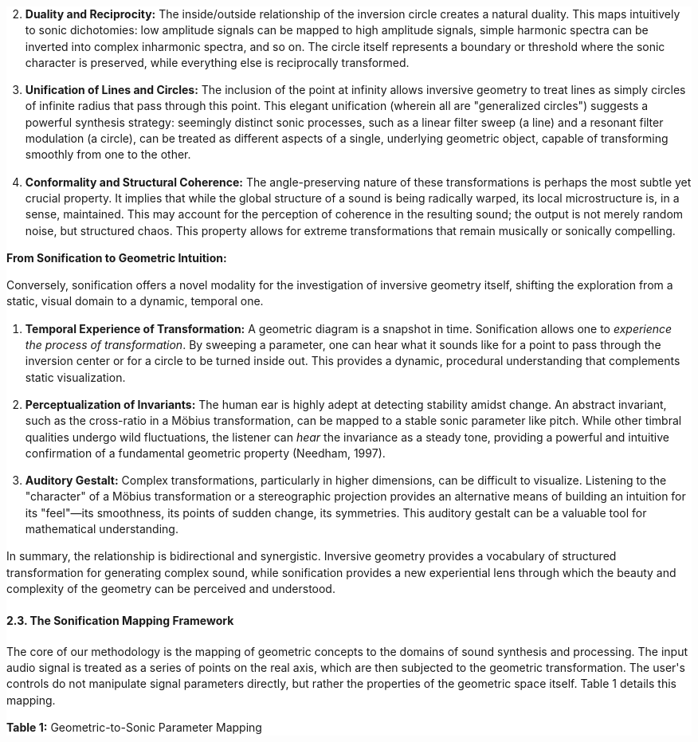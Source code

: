 2.  **Duality and Reciprocity:** The inside/outside relationship of the inversion circle creates a natural duality. This maps intuitively to sonic dichotomies: low amplitude signals can be mapped to high amplitude signals, simple harmonic spectra can be inverted into complex inharmonic spectra, and so on. The circle itself represents a boundary or threshold where the sonic character is preserved, while everything else is reciprocally transformed.

3.  **Unification of Lines and Circles:** The inclusion of the point at infinity allows inversive geometry to treat lines as simply circles of infinite radius that pass through this point. This elegant unification (wherein all are "generalized circles") suggests a powerful synthesis strategy: seemingly distinct sonic processes, such as a linear filter sweep (a line) and a resonant filter modulation (a circle), can be treated as different aspects of a single, underlying geometric object, capable of transforming smoothly from one to the other.

4.  **Conformality and Structural Coherence:** The angle-preserving nature of these transformations is perhaps the most subtle yet crucial property. It implies that while the global structure of a sound is being radically warped, its local microstructure is, in a sense, maintained. This may account for the perception of coherence in the resulting sound; the output is not merely random noise, but structured chaos. This property allows for extreme transformations that remain musically or sonically compelling.

**From Sonification to Geometric Intuition:**

Conversely, sonification offers a novel modality for the investigation of inversive geometry itself, shifting the exploration from a static, visual domain to a dynamic, temporal one.

1.  **Temporal Experience of Transformation:** A geometric diagram is a snapshot in time. Sonification allows one to *experience the process of transformation*. By sweeping a parameter, one can hear what it sounds like for a point to pass through the inversion center or for a circle to be turned inside out. This provides a dynamic, procedural understanding that complements static visualization.

2.  **Perceptualization of Invariants:** The human ear is highly adept at detecting stability amidst change. An abstract invariant, such as the cross-ratio in a Möbius transformation, can be mapped to a stable sonic parameter like pitch. While other timbral qualities undergo wild fluctuations, the listener can *hear* the invariance as a steady tone, providing a powerful and intuitive confirmation of a fundamental geometric property (Needham, 1997).

3.  **Auditory Gestalt:** Complex transformations, particularly in higher dimensions, can be difficult to visualize. Listening to the "character" of a Möbius transformation or a stereographic projection provides an alternative means of building an intuition for its "feel"—its smoothness, its points of sudden change, its symmetries. This auditory gestalt can be a valuable tool for mathematical understanding.

In summary, the relationship is bidirectional and synergistic. Inversive geometry provides a vocabulary of structured transformation for generating complex sound, while sonification provides a new experiential lens through which the beauty and complexity of the geometry can be perceived and understood.


#### **2.3. The Sonification Mapping Framework**

The core of our methodology is the mapping of geometric concepts to the domains of sound synthesis and processing. The input audio signal is treated as a series of points on the real axis, which are then subjected to the geometric transformation. The user's controls do not manipulate signal parameters directly, but rather the properties of the geometric space itself. Table 1 details this mapping.

**Table 1:** Geometric-to-Sonic Parameter Mapping
